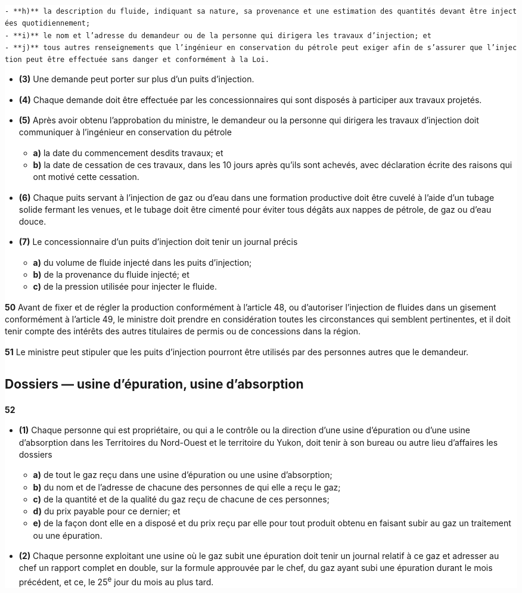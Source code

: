 	- **h)** la description du fluide, indiquant sa nature, sa provenance et une estimation des quantités devant être injectées quotidiennement;
	- **i)** le nom et l’adresse du demandeur ou de la personne qui dirigera les travaux d’injection; et
	- **j)** tous autres renseignements que l’ingénieur en conservation du pétrole peut exiger afin de s’assurer que l’injection peut être effectuée sans danger et conformément à la Loi.

- **(3)** Une demande peut porter sur plus d’un puits d’injection.

- **(4)** Chaque demande doit être effectuée par les concessionnaires qui sont disposés à participer aux travaux projetés.

- **(5)** Après avoir obtenu l’approbation du ministre, le demandeur ou la personne qui dirigera les travaux d’injection doit communiquer à l’ingénieur en conservation du pétrole
	- **a)** la date du commencement desdits travaux; et
	- **b)** la date de cessation de ces travaux, dans les 10 jours après qu’ils sont achevés, avec déclaration écrite des raisons qui ont motivé cette cessation.

- **(6)** Chaque puits servant à l’injection de gaz ou d’eau dans une formation productive doit être cuvelé à l’aide d’un tubage solide fermant les venues, et le tubage doit être cimenté pour éviter tous dégâts aux nappes de pétrole, de gaz ou d’eau douce.

- **(7)** Le concessionnaire d’un puits d’injection doit tenir un journal précis
	- **a)** du volume de fluide injecté dans les puits d’injection;
	- **b)** de la provenance du fluide injecté; et
	- **c)** de la pression utilisée pour injecter le fluide.



**50** Avant de fixer et de régler la production conformément à l’article 48, ou d’autoriser l’injection de fluides dans un gisement conformément à l’article 49, le ministre doit prendre en considération toutes les circonstances qui semblent pertinentes, et il doit tenir compte des intérêts des autres titulaires de permis ou de concessions dans la région.



**51** Le ministre peut stipuler que les puits d’injection pourront être utilisés par des personnes autres que le demandeur.




## Dossiers — usine d’épuration, usine d’absorption


**52** 

- **(1)** Chaque personne qui est propriétaire, ou qui a le contrôle ou la direction d’une usine d’épuration ou d’une usine d’absorption dans les Territoires du Nord-Ouest et le territoire du Yukon, doit tenir à son bureau ou autre lieu d’affaires les dossiers
	- **a)** de tout le gaz reçu dans une usine d’épuration ou une usine d’absorption;
	- **b)** du nom et de l’adresse de chacune des personnes de qui elle a reçu le gaz;
	- **c)** de la quantité et de la qualité du gaz reçu de chacune de ces personnes;
	- **d)** du prix payable pour ce dernier; et
	- **e)** de la façon dont elle en a disposé et du prix reçu par elle pour tout produit obtenu en faisant subir au gaz un traitement ou une épuration.

- **(2)** Chaque personne exploitant une usine où le gaz subit une épuration doit tenir un journal relatif à ce gaz et adresser au chef un rapport complet en double, sur la formule approuvée par le chef, du gaz ayant subi une épuration durant le mois précédent, et ce, le 25<sup>e</sup> jour du mois au plus tard.
